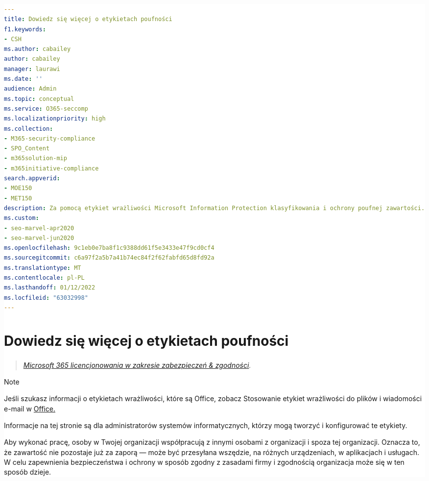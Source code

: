 ```yaml
---
title: Dowiedz się więcej o etykietach poufności
f1.keywords:
- CSH
ms.author: cabailey
author: cabailey
manager: laurawi
ms.date: ''
audience: Admin
ms.topic: conceptual
ms.service: O365-seccomp
ms.localizationpriority: high
ms.collection:
- M365-security-compliance
- SPO_Content
- m365solution-mip
- m365initiative-compliance
search.appverid:
- MOE150
- MET150
description: Za pomocą etykiet wrażliwości Microsoft Information Protection klasyfikowania i ochrony poufnej zawartości.
ms.custom:
- seo-marvel-apr2020
- seo-marvel-jun2020
ms.openlocfilehash: 9c1eb0e7ba8f1c9388dd61f5e3433e47f9cd0cf4
ms.sourcegitcommit: c6a97f2a5b7a41b74ec84f2f62fabfd65d8fd92a
ms.translationtype: MT
ms.contentlocale: pl-PL
ms.lasthandoff: 01/12/2022
ms.locfileid: "63032998"
---
```

# <a name="learn-about-sensitivity-labels"></a>Dowiedz się więcej o etykietach poufności

>*[Microsoft 365 licencjonowania w zakresie zabezpieczeń & zgodności](/office365/servicedescriptions/microsoft-365-service-descriptions/microsoft-365-tenantlevel-services-licensing-guidance/microsoft-365-security-compliance-licensing-guidance).*

> [!NOTE]
> Jeśli szukasz informacji o etykietach wrażliwości, które są Office, zobacz Stosowanie etykiet wrażliwości do plików i wiadomości e-mail w [Office.](https://support.microsoft.com/topic/apply-sensitivity-labels-to-your-files-and-email-in-office-2f96e7cd-d5a4-403b-8bd7-4cc636bae0f9)
>
> Informacje na tej stronie są dla administratorów systemów informatycznych, którzy mogą tworzyć i konfigurować te etykiety.

Aby wykonać pracę, osoby w Twojej organizacji współpracują z innymi osobami z organizacji i spoza tej organizacji. Oznacza to, że zawartość nie pozostaje już za zaporą — może być przesyłana wszędzie, na różnych urządzeniach, w aplikacjach i usługach. W celu zapewnienia bezpieczeństwa i ochrony w sposób zgodny z zasadami firmy i zgodnością organizacja może się w ten sposób dzieje.

